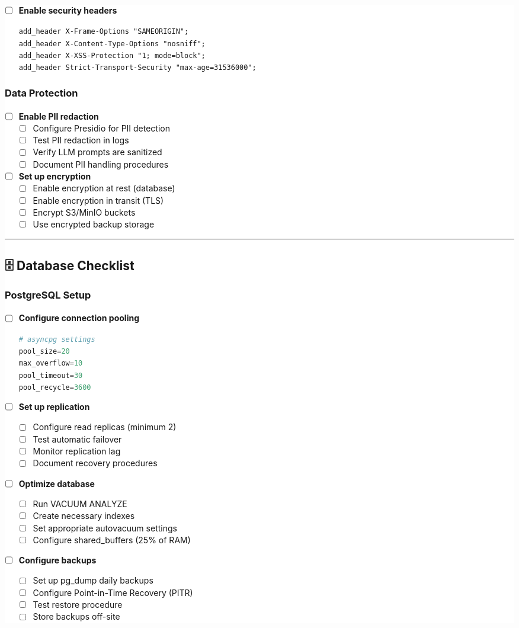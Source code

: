 - [ ] **Enable security headers**
  ```nginx
  add_header X-Frame-Options "SAMEORIGIN";
  add_header X-Content-Type-Options "nosniff";
  add_header X-XSS-Protection "1; mode=block";
  add_header Strict-Transport-Security "max-age=31536000";
  ```

### Data Protection

- [ ] **Enable PII redaction**
  - [ ] Configure Presidio for PII detection
  - [ ] Test PII redaction in logs
  - [ ] Verify LLM prompts are sanitized
  - [ ] Document PII handling procedures

- [ ] **Set up encryption**
  - [ ] Enable encryption at rest (database)
  - [ ] Enable encryption in transit (TLS)
  - [ ] Encrypt S3/MinIO buckets
  - [ ] Use encrypted backup storage

---

## 🗄️ Database Checklist

### PostgreSQL Setup

- [ ] **Configure connection pooling**
  ```python
  # asyncpg settings
  pool_size=20
  max_overflow=10
  pool_timeout=30
  pool_recycle=3600
  ```

- [ ] **Set up replication**
  - [ ] Configure read replicas (minimum 2)
  - [ ] Test automatic failover
  - [ ] Monitor replication lag
  - [ ] Document recovery procedures

- [ ] **Optimize database**
  - [ ] Run VACUUM ANALYZE
  - [ ] Create necessary indexes
  - [ ] Set appropriate autovacuum settings
  - [ ] Configure shared_buffers (25% of RAM)

- [ ] **Configure backups**
  - [ ] Set up pg_dump daily backups
  - [ ] Configure Point-in-Time Recovery (PITR)
  - [ ] Test restore procedure
  - [ ] Store backups off-site
